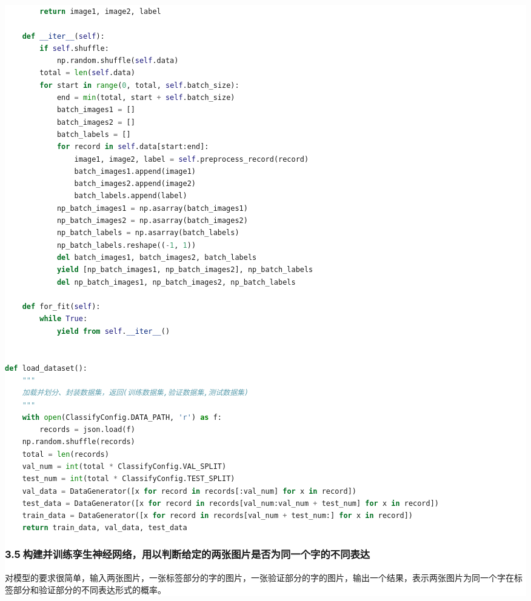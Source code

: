 ```python
        return image1, image2, label

    def __iter__(self):
        if self.shuffle:
            np.random.shuffle(self.data)
        total = len(self.data)
        for start in range(0, total, self.batch_size):
            end = min(total, start + self.batch_size)
            batch_images1 = []
            batch_images2 = []
            batch_labels = []
            for record in self.data[start:end]:
                image1, image2, label = self.preprocess_record(record)
                batch_images1.append(image1)
                batch_images2.append(image2)
                batch_labels.append(label)
            np_batch_images1 = np.asarray(batch_images1)
            np_batch_images2 = np.asarray(batch_images2)
            np_batch_labels = np.asarray(batch_labels)
            np_batch_labels.reshape((-1, 1))
            del batch_images1, batch_images2, batch_labels
            yield [np_batch_images1, np_batch_images2], np_batch_labels
            del np_batch_images1, np_batch_images2, np_batch_labels

    def for_fit(self):
        while True:
            yield from self.__iter__()


def load_dataset():
    """
    加载并划分、封装数据集，返回(训练数据集,验证数据集,测试数据集)
    """
    with open(ClassifyConfig.DATA_PATH, 'r') as f:
        records = json.load(f)
    np.random.shuffle(records)
    total = len(records)
    val_num = int(total * ClassifyConfig.VAL_SPLIT)
    test_num = int(total * ClassifyConfig.TEST_SPLIT)
    val_data = DataGenerator([x for record in records[:val_num] for x in record])
    test_data = DataGenerator([x for record in records[val_num:val_num + test_num] for x in record])
    train_data = DataGenerator([x for record in records[val_num + test_num:] for x in record])
    return train_data, val_data, test_data

```



### 3.5 构建并训练孪生神经网络，用以判断给定的两张图片是否为同一个字的不同表达

对模型的要求很简单，输入两张图片，一张标签部分的字的图片，一张验证部分的字的图片，输出一个结果，表示两张图片为同一个字在标签部分和验证部分的不同表达形式的概率。
